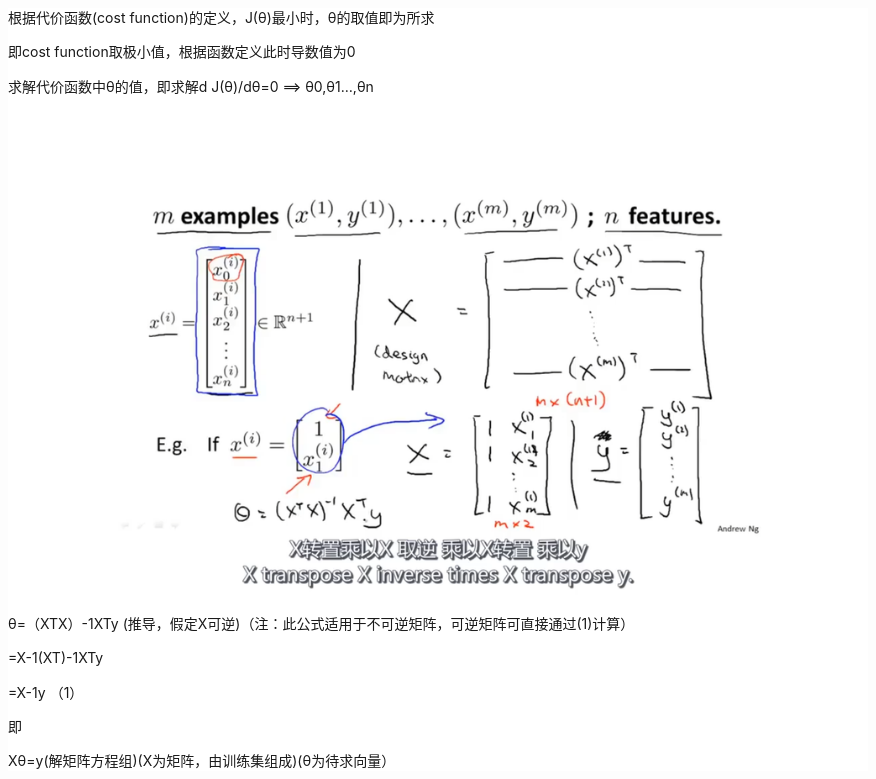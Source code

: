 根据代价函数(cost function)的定义，J(θ)最小时，θ的取值即为所求

即cost function取极小值，根据函数定义此时导数值为0

求解代价函数中θ的值，即求解d J(θ)/dθ=0 ==\> θ0,θ1…,θn

![](media/f831f72c92f27410c48a6d7da09a9771.png)

θ=（XTX）-1XTy (推导，假定X可逆)（注：此公式适用于不可逆矩阵，可逆矩阵可直接通过(1)计算）

=X-1(XT)-1XTy

=X-1y （1）

即

Xθ=y(解矩阵方程组)(X为矩阵，由训练集组成)(θ为待求向量）

